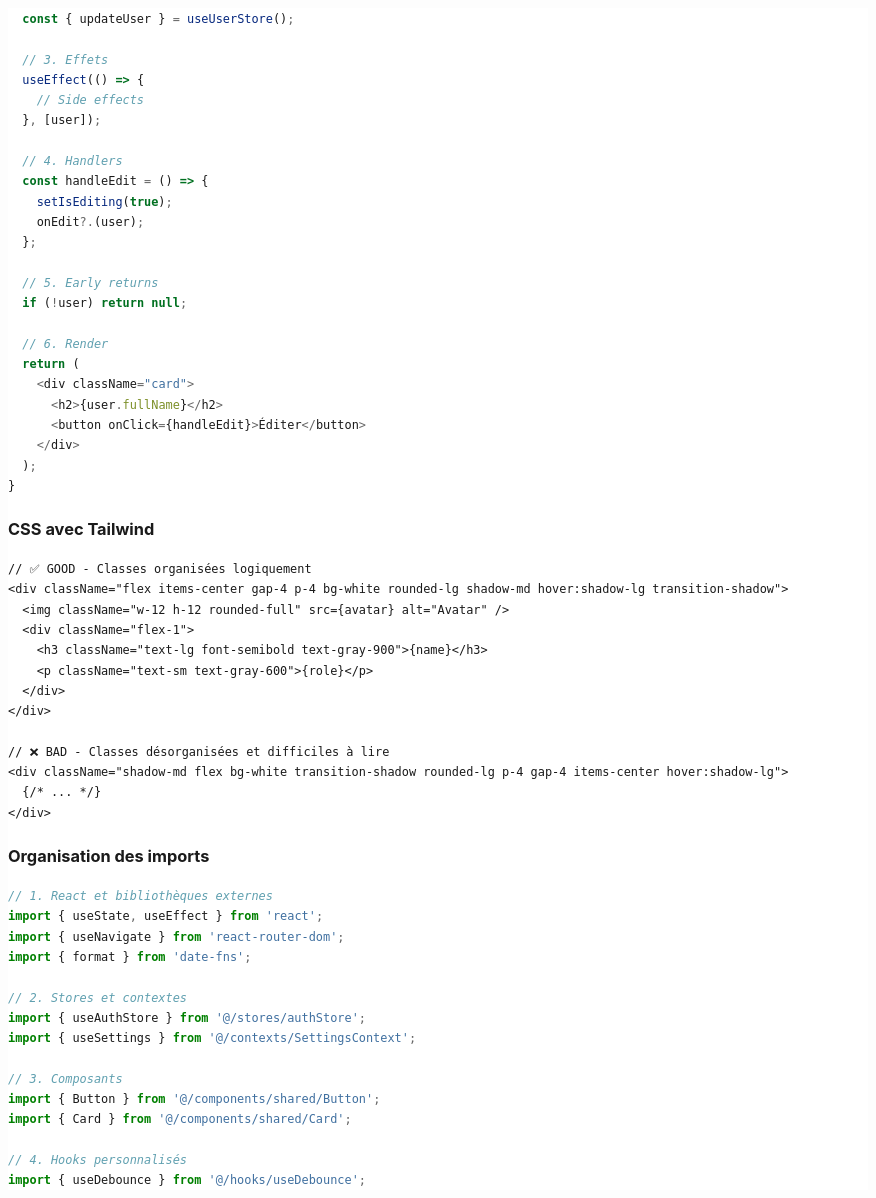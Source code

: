 ```typescript
  const { updateUser } = useUserStore();
  
  // 3. Effets
  useEffect(() => {
    // Side effects
  }, [user]);
  
  // 4. Handlers
  const handleEdit = () => {
    setIsEditing(true);
    onEdit?.(user);
  };
  
  // 5. Early returns
  if (!user) return null;
  
  // 6. Render
  return (
    <div className="card">
      <h2>{user.fullName}</h2>
      <button onClick={handleEdit}>Éditer</button>
    </div>
  );
}
```

### CSS avec Tailwind

```tsx
// ✅ GOOD - Classes organisées logiquement
<div className="flex items-center gap-4 p-4 bg-white rounded-lg shadow-md hover:shadow-lg transition-shadow">
  <img className="w-12 h-12 rounded-full" src={avatar} alt="Avatar" />
  <div className="flex-1">
    <h3 className="text-lg font-semibold text-gray-900">{name}</h3>
    <p className="text-sm text-gray-600">{role}</p>
  </div>
</div>

// ❌ BAD - Classes désorganisées et difficiles à lire
<div className="shadow-md flex bg-white transition-shadow rounded-lg p-4 gap-4 items-center hover:shadow-lg">
  {/* ... */}
</div>
```

### Organisation des imports

```typescript
// 1. React et bibliothèques externes
import { useState, useEffect } from 'react';
import { useNavigate } from 'react-router-dom';
import { format } from 'date-fns';

// 2. Stores et contextes
import { useAuthStore } from '@/stores/authStore';
import { useSettings } from '@/contexts/SettingsContext';

// 3. Composants
import { Button } from '@/components/shared/Button';
import { Card } from '@/components/shared/Card';

// 4. Hooks personnalisés
import { useDebounce } from '@/hooks/useDebounce';
```